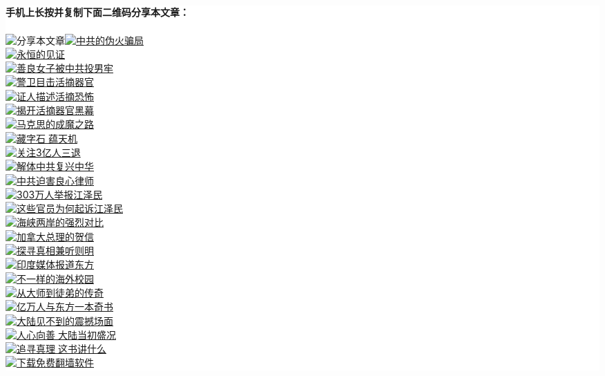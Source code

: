 <strong>手机上长按并复制下面二维码分享本文章：</strong><br><br><img src="http://d1p1.ip.zn2.us/v.php?action=qrcode&url=/gb/20/4/1/n11995732.md%231" title="分享本文章"></td><td VALIGN=TOP><a href="/gb/16/1/21/n4622075.md?dfh#1" target="_blank"><img src="https://raw.githubusercontent.com/aopp286/djy/master/gb/300/wei-f1.jpg" title="中共的伪火骗局"  alt="中共的伪火骗局"></a><br><a href="https://github.com/aopp286/www/blob/master/README.md?dfh#9" target="_blank"><img src="https://raw.githubusercontent.com/aopp286/djy/master/gb/300/yong-h.jpg" title="永恒的见证"  alt="永恒的见证"></a><br><a href="/gb/13/9/29/n3974789.md?dfh#1" target="_blank"><img src="https://raw.githubusercontent.com/aopp286/djy/master/gb/300/shang-lnz.jpg" title="善良女子被中共投男牢"  alt="善良女子被中共投男牢"></a><br><a href="/gb/16/3/16/n4663449.md?dfh#1" target="_blank"><img src="https://raw.githubusercontent.com/aopp286/djy/master/gb/300/huo-z3.jpg" title="警卫目击活摘器官"  alt="警卫目击活摘器官"></a><br><a href="/gb/16/8/7/n8177641.md?dfh#1" target="_blank"><img src="https://raw.githubusercontent.com/aopp286/djy/master/gb/300/huo-z4.jpg" title="证人描述活摘恐怖"  alt="证人描述活摘恐怖"></a><br><a href="/gb/10/4/19/n2881569.md?dfh#1" target="_blank"><img src="https://raw.githubusercontent.com/aopp286/djy/master/gb/300/huo-z1.jpg" title="揭开活摘器官黑幕"  alt="揭开活摘器官黑幕"></a><br><a href="/gb/10/11/7/n3077476.md?dfh#1" target="_blank"><img src="https://raw.githubusercontent.com/aopp286/djy/master/gb/300/ma-ks.jpg" title="马克思的成魔之路"  alt="马克思的成魔之路"></a><br><a href="/gb/14/6/9/n4173977.md?dfh#1" target="_blank"><img src="https://raw.githubusercontent.com/aopp286/djy/master/gb/300/chang-zs.jpg" title="藏字石 蕴天机"  alt="藏字石 蕴天机"></a><br><a href="/gb/18/5/10/n10381511.md?dfh#1" target="_blank"><img src="https://raw.githubusercontent.com/aopp286/djy/master/gb/300/st1.jpg" title="关注3亿人三退"  alt="关注3亿人三退"></a><br><a href="/gb/18/3/21/n10237682.md?dfh#1" target="_blank"><img src="https://raw.githubusercontent.com/aopp286/djy/master/gb/300/jie-t.jpg" title="解体中共复兴中华"  alt="解体中共复兴中华"></a><br><a href="/gb/9/2/9/n2422991.md?dfh#1" target="_blank"><img src="https://raw.githubusercontent.com/aopp286/djy/master/gb/300/gao-zs.jpg" title="中共迫害良心律师"  alt="中共迫害良心律师"></a><br><a href="/gb/18/12/9/n10900044.md?dfh#1" target="_blank"><img src="https://raw.githubusercontent.com/aopp286/djy/master/gb/300/sj1.jpg" title="303万人举报江泽民"  alt="303万人举报江泽民"></a><br><a href="/gb/18/8/28/n10672014.md?dfh#1" target="_blank"><img src="https://raw.githubusercontent.com/aopp286/djy/master/gb/300/sj2.jpg" title="这些官员为何起诉江泽民"  alt="这些官员为何起诉江泽民"></a><br><a href="/gb/8/12/18/n2367165.md?dfh#1" target="_blank"><img src="https://raw.githubusercontent.com/aopp286/djy/master/gb/300/liangan.jpg" title="海峡两岸的强烈对比"  alt="海峡两岸的强烈对比"></a><br><a href="/gb/15/12/10/n4593139.md?dfh#1" target="_blank"><img src="https://raw.githubusercontent.com/aopp286/djy/master/gb/300/jia-ndzl.jpg" title="加拿大总理的贺信"  alt="加拿大总理的贺信"></a><br><a href="/gb/11/6/17/n3289382.md?dfh#1" target="_blank"><img src="https://raw.githubusercontent.com/aopp286/djy/master/gb/300/xiao-wd.jpg" title="探寻真相兼听则明"  alt="探寻真相兼听则明"></a><br><a href="/gb/18/10/27/n10812623.md?dfh#1" target="_blank"><img src="https://raw.githubusercontent.com/aopp286/djy/master/gb/300/yindu.jpg" title="印度媒体报道东方"  alt="印度媒体报道东方"></a><br><a href="/gb/18/6/9/n10469652.md?dfh#1" target="_blank"><img src="https://raw.githubusercontent.com/aopp286/djy/master/gb/300/xie-j.jpg" title="不一样的海外校园"  alt="不一样的海外校园"></a><br><a href="/gb/7/4/5/n1669415.md?dfh#1" target="_blank"><img src="https://raw.githubusercontent.com/aopp286/djy/master/gb/300/li-up.jpg" title="从大师到徒弟的传奇"  alt="从大师到徒弟的传奇"></a><br><a href="/gb/17/5/26/n9191512.md?dfh#1" target="_blank"><img src="https://raw.githubusercontent.com/aopp286/djy/master/gb/300/zfl2.jpg" title="亿万人与东方一本奇书"  alt="亿万人与东方一本奇书"></a><br><a href="/gb/13/11/27/n4020290.md?dfh#1" target="_blank"><img src="https://raw.githubusercontent.com/aopp286/djy/master/gb/300/zhen-h.jpg" title="大陆见不到的震撼场面"  alt="大陆见不到的震撼场面"></a><br><a href="/gb/15/7/17/n4482910.md?dfh#1" target="_blank"><img src="https://raw.githubusercontent.com/aopp286/djy/master/gb/300/dalu-sk.jpg" title="人心向善 大陆当初盛况"  alt="人心向善 大陆当初盛况"></a><br><a href="/gb/19/1/5/n10955468.md?dfh#1" target="_blank"><img src="https://raw.githubusercontent.com/aopp286/djy/master/gb/300/zfl1.jpg" title="追寻真理 这书讲什么"  alt="追寻真理 这书讲什么"></a><br><a href="https://github.com/bannedbook/fanqiang/wiki" target="_blank"><img src="https://raw.githubusercontent.com/aopp286/djy/master/gb/300/fq1.jpg" title="下载免费翻墙软件"  alt="下载免费翻墙软件"></a><br></td></tr></table>